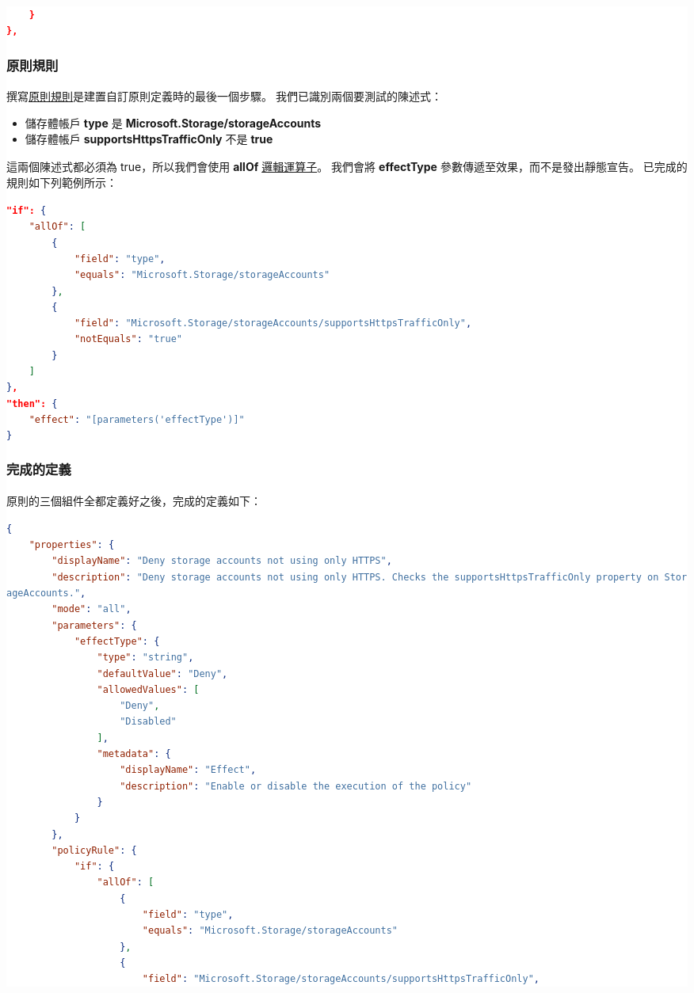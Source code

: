 ```json
    }
},
```

### <a name="policy-rule"></a>原則規則

撰寫[原則規則](../concepts/definition-structure.md#policy-rule)是建置自訂原則定義時的最後一個步驟。 我們已識別兩個要測試的陳述式：

- 儲存體帳戶 **type** 是 **Microsoft.Storage/storageAccounts**
- 儲存體帳戶 **supportsHttpsTrafficOnly** 不是 **true**

這兩個陳述式都必須為 true，所以我們會使用 **allOf** [邏輯運算子](../concepts/definition-structure.md#logical-operators)。 我們會將 **effectType** 參數傳遞至效果，而不是發出靜態宣告。 已完成的規則如下列範例所示：

```json
"if": {
    "allOf": [
        {
            "field": "type",
            "equals": "Microsoft.Storage/storageAccounts"
        },
        {
            "field": "Microsoft.Storage/storageAccounts/supportsHttpsTrafficOnly",
            "notEquals": "true"
        }
    ]
},
"then": {
    "effect": "[parameters('effectType')]"
}
```

### <a name="completed-definition"></a>完成的定義

原則的三個組件全都定義好之後，完成的定義如下：

```json
{
    "properties": {
        "displayName": "Deny storage accounts not using only HTTPS",
        "description": "Deny storage accounts not using only HTTPS. Checks the supportsHttpsTrafficOnly property on StorageAccounts.",
        "mode": "all",
        "parameters": {
            "effectType": {
                "type": "string",
                "defaultValue": "Deny",
                "allowedValues": [
                    "Deny",
                    "Disabled"
                ],
                "metadata": {
                    "displayName": "Effect",
                    "description": "Enable or disable the execution of the policy"
                }
            }
        },
        "policyRule": {
            "if": {
                "allOf": [
                    {
                        "field": "type",
                        "equals": "Microsoft.Storage/storageAccounts"
                    },
                    {
                        "field": "Microsoft.Storage/storageAccounts/supportsHttpsTrafficOnly",
```